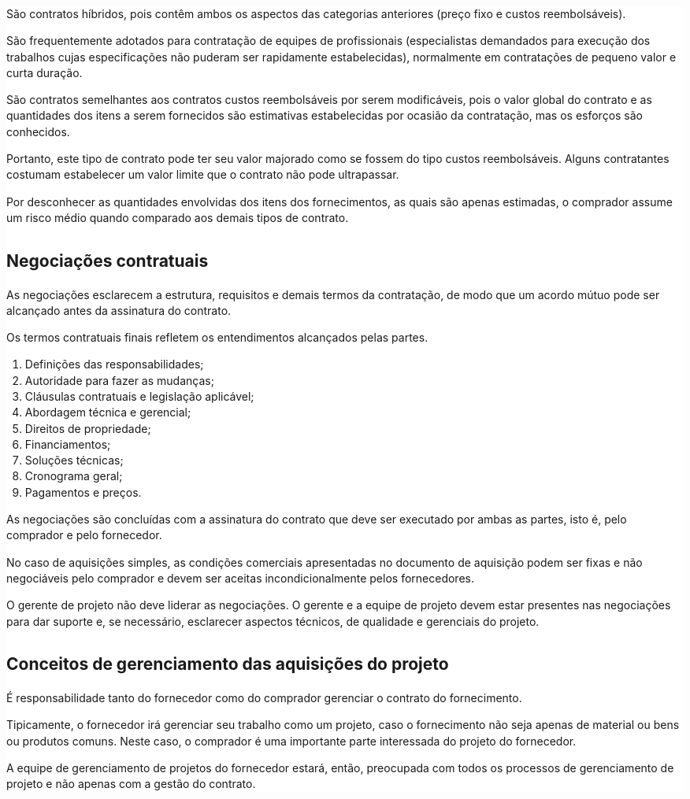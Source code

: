 São contratos híbridos, pois contêm ambos os aspectos das categorias anteriores (preço fixo e custos reembolsáveis). 

São frequentemente adotados para contratação de equipes de profissionais (especialistas demandados para execução dos trabalhos cujas especificações não puderam ser rapidamente estabelecidas), normalmente em contratações de pequeno valor e curta duração. 

São contratos semelhantes aos contratos custos reembolsáveis por serem modificáveis, pois o valor global do contrato e as quantidades dos itens a serem fornecidos são estimativas estabelecidas por ocasião da contratação, mas os esforços são conhecidos. 

Portanto, este tipo de contrato pode ter seu valor majorado como se fossem do tipo custos reembolsáveis. Alguns contratantes costumam estabelecer um valor limite que o contrato não pode ultrapassar. 

Por desconhecer as quantidades envolvidas dos itens dos fornecimentos, as quais são apenas estimadas, o comprador assume um risco médio quando comparado aos demais tipos de contrato. 


## Negociações contratuais 

As negociações esclarecem a estrutura, requisitos e demais termos da contratação, de modo que um acordo mútuo pode ser alcançado antes da assinatura do contrato. 

Os termos contratuais finais refletem os entendimentos alcançados pelas partes. 

1. Definições das responsabilidades; 
2. Autoridade para fazer as mudanças; 
3. Cláusulas contratuais e legislação aplicável; 
4. Abordagem técnica e gerencial; 
5. Direitos de propriedade; 
6. Financiamentos; 
7. Soluções técnicas;  
8. Cronograma geral; 
9. Pagamentos e preços. 

As negociações são concluídas com a assinatura do contrato que deve ser executado por ambas as partes, isto é, pelo comprador e pelo fornecedor. 

No caso de aquisições simples, as condições comerciais apresentadas no documento de aquisição podem ser fixas e não negociáveis pelo comprador e devem ser aceitas incondicionalmente pelos fornecedores.  

O gerente de projeto não deve liderar as negociações. O gerente e a equipe de projeto devem estar presentes nas negociações para dar suporte e, se necessário, esclarecer aspectos técnicos, de qualidade e gerenciais do projeto. 
 

## Conceitos de gerenciamento das aquisições do projeto 

É responsabilidade tanto do fornecedor como do comprador gerenciar o contrato do fornecimento. 

Tipicamente, o fornecedor irá gerenciar seu trabalho como um projeto, caso o fornecimento não seja apenas de material ou bens ou produtos comuns. Neste caso, o comprador é uma importante parte interessada do projeto do fornecedor. 

A equipe de gerenciamento de projetos do fornecedor estará, então, preocupada com todos os processos de gerenciamento de projeto e não apenas com a gestão do contrato. 
